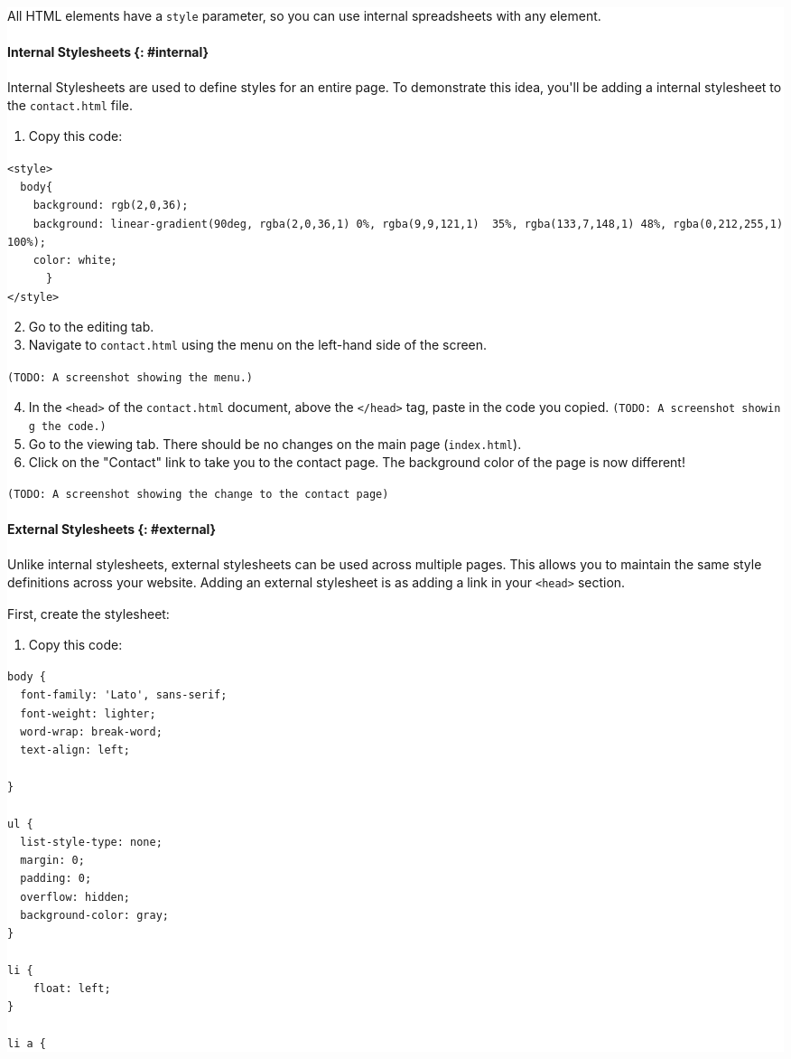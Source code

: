 All HTML elements have a `style` parameter, 
so you can use internal spreadsheets with any element.

#### Internal Stylesheets {: #internal}

Internal Stylesheets are used to define styles for an entire page. 
To demonstrate this idea, 
you'll be adding a internal stylesheet to the `contact.html` file.

1. Copy this code:
```
<style>
  body{
    background: rgb(2,0,36);
    background: linear-gradient(90deg, rgba(2,0,36,1) 0%, rgba(9,9,121,1)  35%, rgba(133,7,148,1) 48%, rgba(0,212,255,1) 100%);
    color: white;
      }
</style>
```
2. Go to the editing tab.
3. Navigate to `contact.html` using the menu on 
the left-hand side of the screen.

`(TODO: A screenshot showing the menu.)`

4. In the `<head>` of the `contact.html` document, 
above the `</head>` tag, paste in the code you copied.
  `(TODO: A screenshot showing the code.)`
5. Go to the viewing tab. 
There should be no changes on the main page (`index.html`).
6. Click on the "Contact" link to take you to the contact page. 
The background color of the page is now different! 

`(TODO: A screenshot showing the change to the contact page)`

#### External Stylesheets {: #external}

Unlike internal stylesheets, 
external stylesheets can be used across multiple pages. 
This allows you to maintain the same style definitions across your website. 
Adding an external stylesheet is as adding a link in your `<head>` section.

First, create the stylesheet:

1. Copy this code:
```
body {
  font-family: 'Lato', sans-serif;
  font-weight: lighter;
  word-wrap: break-word;
  text-align: left;

}

ul {
  list-style-type: none;
  margin: 0;
  padding: 0;
  overflow: hidden;
  background-color: gray;
}

li {
    float: left;
}

li a {
```